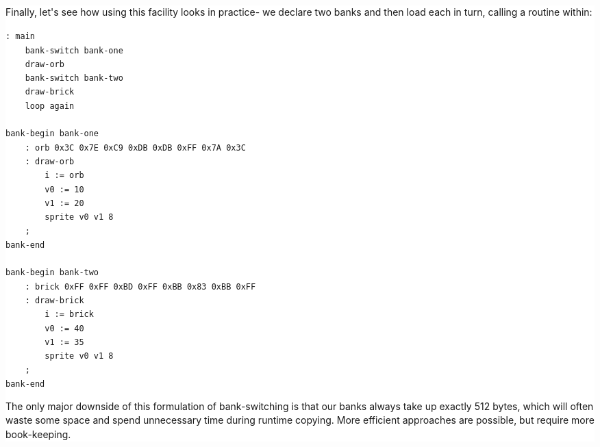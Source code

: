 Finally, let's see how using this facility looks in practice- we declare two banks and then load each in turn, calling a routine within:
```
: main
	bank-switch bank-one
	draw-orb
	bank-switch bank-two
	draw-brick
	loop again

bank-begin bank-one
	: orb 0x3C 0x7E 0xC9 0xDB 0xDB 0xFF 0x7A 0x3C
	: draw-orb
		i := orb
		v0 := 10
		v1 := 20
		sprite v0 v1 8
	;
bank-end

bank-begin bank-two
	: brick 0xFF 0xFF 0xBD 0xFF 0xBB 0x83 0xBB 0xFF
	: draw-brick
		i := brick
		v0 := 40
		v1 := 35
		sprite v0 v1 8
	;
bank-end
```

The only major downside of this formulation of bank-switching is that our banks always take up exactly 512 bytes, which will often waste some space and spend unnecessary time during runtime copying. More efficient approaches are possible, but require more book-keeping.

